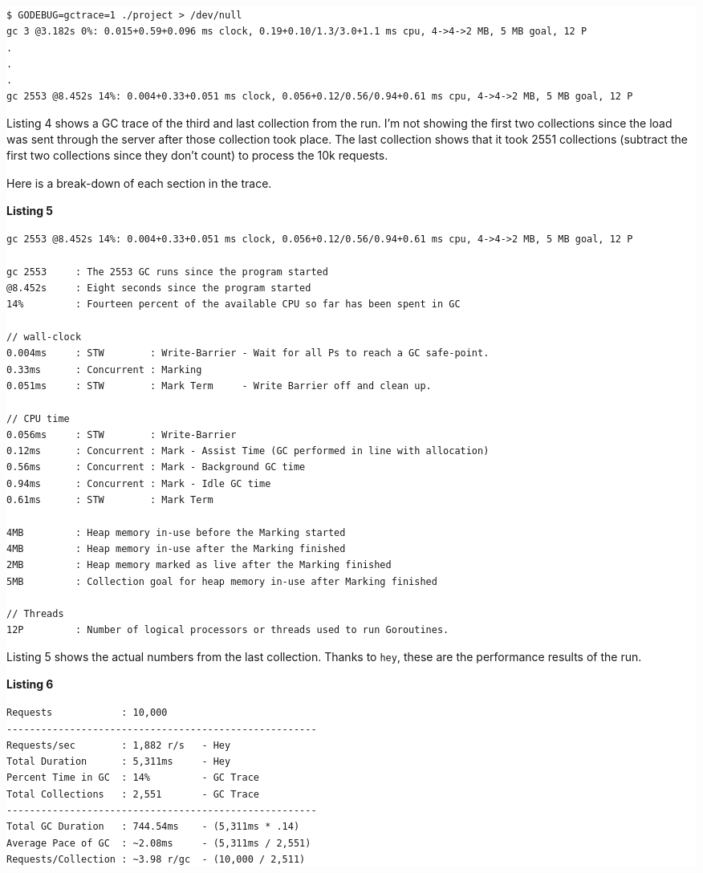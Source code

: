 ```
$ GODEBUG=gctrace=1 ./project > /dev/null
gc 3 @3.182s 0%: 0.015+0.59+0.096 ms clock, 0.19+0.10/1.3/3.0+1.1 ms cpu, 4->4->2 MB, 5 MB goal, 12 P
.
.
.
gc 2553 @8.452s 14%: 0.004+0.33+0.051 ms clock, 0.056+0.12/0.56/0.94+0.61 ms cpu, 4->4->2 MB, 5 MB goal, 12 P
```

Listing 4 shows a GC trace of the third and last collection from the run. I’m not showing the first two collections since the load was sent through the server after those collection took place. The last collection shows that it took 2551 collections (subtract the first two collections since they don’t count) to process the 10k requests.

Here is a break-down of each section in the trace.

**Listing 5**

```
gc 2553 @8.452s 14%: 0.004+0.33+0.051 ms clock, 0.056+0.12/0.56/0.94+0.61 ms cpu, 4->4->2 MB, 5 MB goal, 12 P

gc 2553     : The 2553 GC runs since the program started
@8.452s     : Eight seconds since the program started
14%         : Fourteen percent of the available CPU so far has been spent in GC

// wall-clock
0.004ms     : STW        : Write-Barrier - Wait for all Ps to reach a GC safe-point.
0.33ms      : Concurrent : Marking
0.051ms     : STW        : Mark Term     - Write Barrier off and clean up.

// CPU time
0.056ms     : STW        : Write-Barrier
0.12ms      : Concurrent : Mark - Assist Time (GC performed in line with allocation)
0.56ms      : Concurrent : Mark - Background GC time
0.94ms      : Concurrent : Mark - Idle GC time
0.61ms      : STW        : Mark Term

4MB         : Heap memory in-use before the Marking started
4MB         : Heap memory in-use after the Marking finished
2MB         : Heap memory marked as live after the Marking finished
5MB         : Collection goal for heap memory in-use after Marking finished

// Threads
12P         : Number of logical processors or threads used to run Goroutines.
```

Listing 5 shows the actual numbers from the last collection. Thanks to `hey`, these are the performance results of the run.

**Listing 6**

```
Requests            : 10,000
------------------------------------------------------
Requests/sec        : 1,882 r/s   - Hey
Total Duration      : 5,311ms     - Hey
Percent Time in GC  : 14%         - GC Trace
Total Collections   : 2,551       - GC Trace
------------------------------------------------------
Total GC Duration   : 744.54ms    - (5,311ms * .14)
Average Pace of GC  : ~2.08ms     - (5,311ms / 2,551)
Requests/Collection : ~3.98 r/gc  - (10,000 / 2,511)
```

